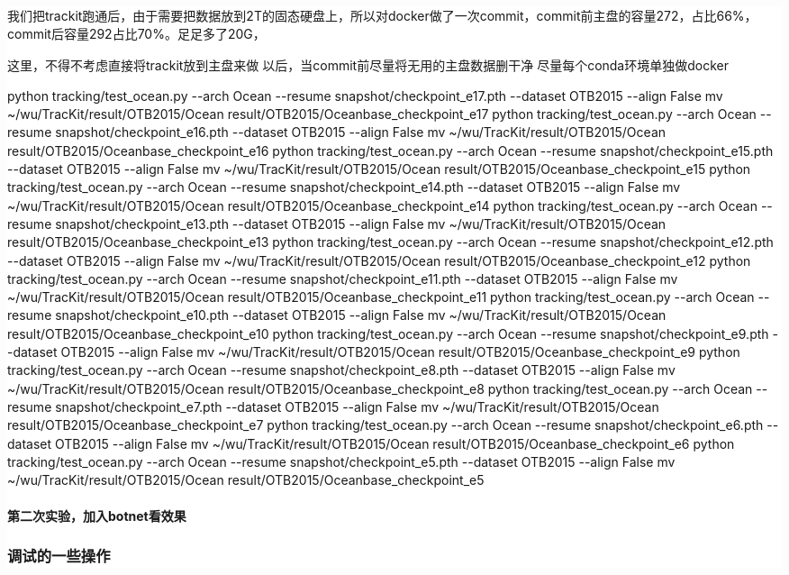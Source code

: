 我们把trackit跑通后，由于需要把数据放到2T的固态硬盘上，所以对docker做了一次commit，commit前主盘的容量272，占比66%，commit后容量292占比70%。足足多了20G，

这里，不得不考虑直接将trackit放到主盘来做
以后，当commit前尽量将无用的主盘数据删干净
尽量每个conda环境单独做docker

python tracking/test_ocean.py --arch Ocean --resume snapshot/checkpoint_e17.pth --dataset OTB2015 --align False
mv ~/wu/TracKit/result/OTB2015/Ocean result/OTB2015/Oceanbase_checkpoint_e17
python tracking/test_ocean.py --arch Ocean --resume snapshot/checkpoint_e16.pth --dataset OTB2015 --align False
mv ~/wu/TracKit/result/OTB2015/Ocean result/OTB2015/Oceanbase_checkpoint_e16
python tracking/test_ocean.py --arch Ocean --resume snapshot/checkpoint_e15.pth --dataset OTB2015 --align False
mv ~/wu/TracKit/result/OTB2015/Ocean result/OTB2015/Oceanbase_checkpoint_e15
python tracking/test_ocean.py --arch Ocean --resume snapshot/checkpoint_e14.pth --dataset OTB2015 --align False
mv ~/wu/TracKit/result/OTB2015/Ocean result/OTB2015/Oceanbase_checkpoint_e14
python tracking/test_ocean.py --arch Ocean --resume snapshot/checkpoint_e13.pth --dataset OTB2015 --align False
mv ~/wu/TracKit/result/OTB2015/Ocean result/OTB2015/Oceanbase_checkpoint_e13
python tracking/test_ocean.py --arch Ocean --resume snapshot/checkpoint_e12.pth --dataset OTB2015 --align False
mv ~/wu/TracKit/result/OTB2015/Ocean result/OTB2015/Oceanbase_checkpoint_e12
python tracking/test_ocean.py --arch Ocean --resume snapshot/checkpoint_e11.pth --dataset OTB2015 --align False
mv ~/wu/TracKit/result/OTB2015/Ocean result/OTB2015/Oceanbase_checkpoint_e11
python tracking/test_ocean.py --arch Ocean --resume snapshot/checkpoint_e10.pth --dataset OTB2015 --align False
mv ~/wu/TracKit/result/OTB2015/Ocean result/OTB2015/Oceanbase_checkpoint_e10
python tracking/test_ocean.py --arch Ocean --resume snapshot/checkpoint_e9.pth --dataset OTB2015 --align False
mv ~/wu/TracKit/result/OTB2015/Ocean result/OTB2015/Oceanbase_checkpoint_e9
python tracking/test_ocean.py --arch Ocean --resume snapshot/checkpoint_e8.pth --dataset OTB2015 --align False
mv ~/wu/TracKit/result/OTB2015/Ocean result/OTB2015/Oceanbase_checkpoint_e8
python tracking/test_ocean.py --arch Ocean --resume snapshot/checkpoint_e7.pth --dataset OTB2015 --align False
mv ~/wu/TracKit/result/OTB2015/Ocean result/OTB2015/Oceanbase_checkpoint_e7
python tracking/test_ocean.py --arch Ocean --resume snapshot/checkpoint_e6.pth --dataset OTB2015 --align False
mv ~/wu/TracKit/result/OTB2015/Ocean result/OTB2015/Oceanbase_checkpoint_e6
python tracking/test_ocean.py --arch Ocean --resume snapshot/checkpoint_e5.pth --dataset OTB2015 --align False
mv ~/wu/TracKit/result/OTB2015/Ocean result/OTB2015/Oceanbase_checkpoint_e5



#### 第二次实验，加入botnet看效果

### 调试的一些操作
